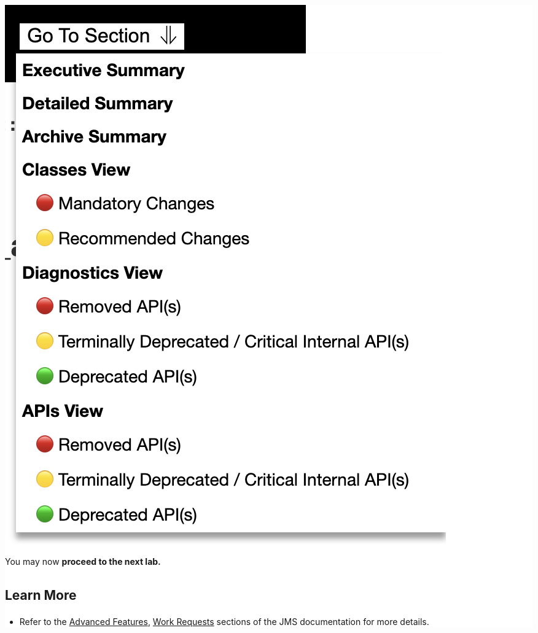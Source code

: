    ![image of java migration analysis html report](images/java-migration-analysis-html-report-2.png)

You may now **proceed to the next lab.**

## Learn More

- Refer to the [Advanced Features](https://docs.oracle.com/en-us/iaas/jms/doc/advanced-features.html), [Work Requests](https://docs.oracle.com/en-us/iaas/jms/doc/using-java-management-service.html#GUID-77AEEBC0-93A5-4E99-96D6-BEE0FEE4539F) sections of the JMS documentation for more details.
